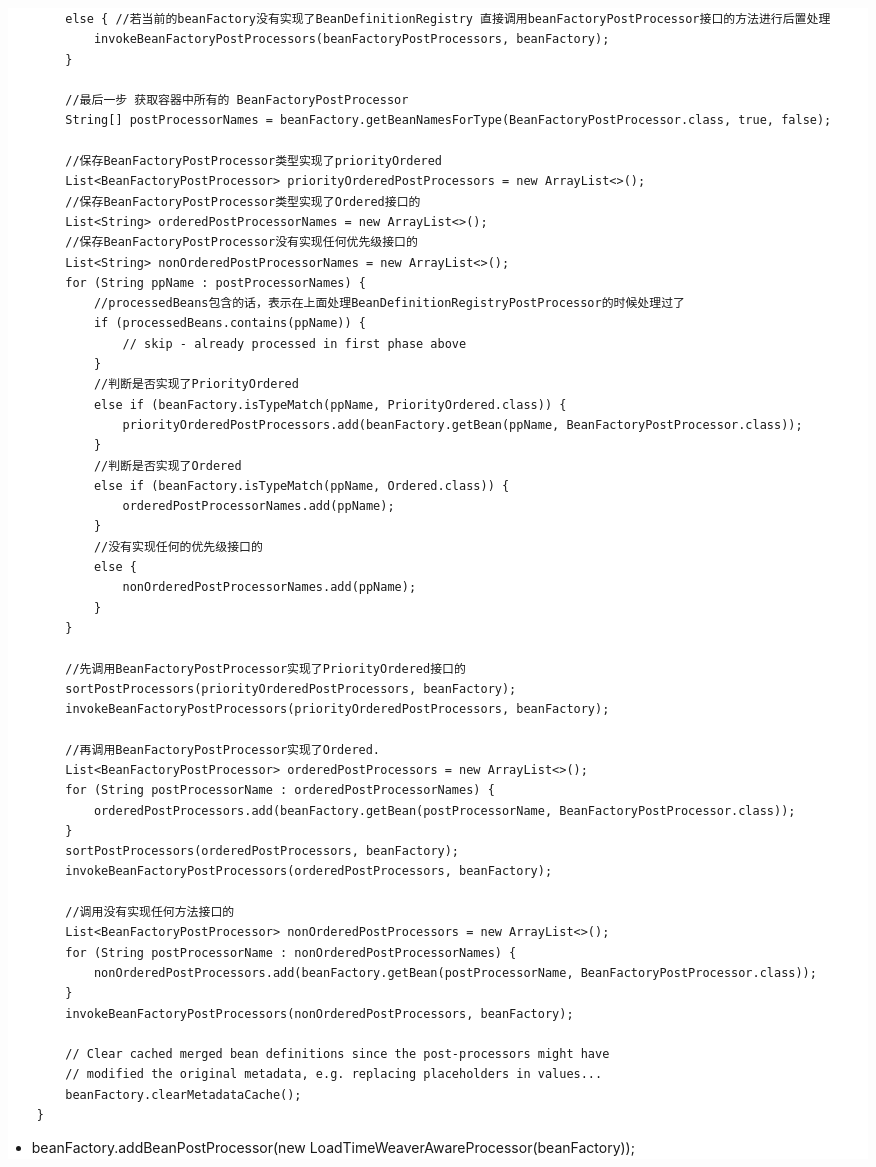    ````
           else { //若当前的beanFactory没有实现了BeanDefinitionRegistry 直接调用beanFactoryPostProcessor接口的方法进行后置处理
               invokeBeanFactoryPostProcessors(beanFactoryPostProcessors, beanFactory);
           }
   
           //最后一步 获取容器中所有的 BeanFactoryPostProcessor
           String[] postProcessorNames = beanFactory.getBeanNamesForType(BeanFactoryPostProcessor.class, true, false);
   
           //保存BeanFactoryPostProcessor类型实现了priorityOrdered
           List<BeanFactoryPostProcessor> priorityOrderedPostProcessors = new ArrayList<>();
           //保存BeanFactoryPostProcessor类型实现了Ordered接口的
           List<String> orderedPostProcessorNames = new ArrayList<>();
           //保存BeanFactoryPostProcessor没有实现任何优先级接口的
           List<String> nonOrderedPostProcessorNames = new ArrayList<>();
           for (String ppName : postProcessorNames) {
               //processedBeans包含的话，表示在上面处理BeanDefinitionRegistryPostProcessor的时候处理过了
               if (processedBeans.contains(ppName)) {
                   // skip - already processed in first phase above
               }
               //判断是否实现了PriorityOrdered
               else if (beanFactory.isTypeMatch(ppName, PriorityOrdered.class)) {
                   priorityOrderedPostProcessors.add(beanFactory.getBean(ppName, BeanFactoryPostProcessor.class));
               }
               //判断是否实现了Ordered
               else if (beanFactory.isTypeMatch(ppName, Ordered.class)) {
                   orderedPostProcessorNames.add(ppName);
               }
               //没有实现任何的优先级接口的
               else {
                   nonOrderedPostProcessorNames.add(ppName);
               }
           }
   
           //先调用BeanFactoryPostProcessor实现了PriorityOrdered接口的
           sortPostProcessors(priorityOrderedPostProcessors, beanFactory);
           invokeBeanFactoryPostProcessors(priorityOrderedPostProcessors, beanFactory);
   
           //再调用BeanFactoryPostProcessor实现了Ordered.
           List<BeanFactoryPostProcessor> orderedPostProcessors = new ArrayList<>();
           for (String postProcessorName : orderedPostProcessorNames) {
               orderedPostProcessors.add(beanFactory.getBean(postProcessorName, BeanFactoryPostProcessor.class));
           }
           sortPostProcessors(orderedPostProcessors, beanFactory);
           invokeBeanFactoryPostProcessors(orderedPostProcessors, beanFactory);
   
           //调用没有实现任何方法接口的
           List<BeanFactoryPostProcessor> nonOrderedPostProcessors = new ArrayList<>();
           for (String postProcessorName : nonOrderedPostProcessorNames) {
               nonOrderedPostProcessors.add(beanFactory.getBean(postProcessorName, BeanFactoryPostProcessor.class));
           }
           invokeBeanFactoryPostProcessors(nonOrderedPostProcessors, beanFactory);
   
           // Clear cached merged bean definitions since the post-processors might have
           // modified the original metadata, e.g. replacing placeholders in values...
           beanFactory.clearMetadataCache();
       }
   ````
   - beanFactory.addBeanPostProcessor(new LoadTimeWeaverAwareProcessor(beanFactory));
   